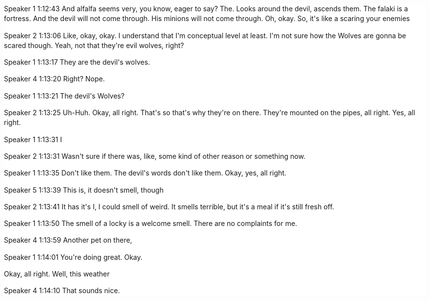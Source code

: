 
Speaker 1   1:12:43
And alfalfa seems very, you know, eager to say? The. Looks around the devil, ascends them. The falaki is a fortress. And the devil will not come through. His minions will not come through. Oh, okay. So, it's like a scaring your enemies


Speaker 2   1:13:06
Like, okay, okay. I understand that I'm conceptual level at least. I'm not sure how the Wolves are gonna be scared though. Yeah, not that they're evil wolves, right?


Speaker 1   1:13:17
They are the devil's wolves.


Speaker 4   1:13:20
Right? Nope.


Speaker 1   1:13:21
The devil's Wolves?


Speaker 2   1:13:25
Uh-Huh. Okay, all right. That's so that's why they're on there. They're mounted on the pipes, all right. Yes, all right.


Speaker 1   1:13:31
I


Speaker 2   1:13:31
Wasn't sure if there was, like, some kind of other reason or something now.


Speaker 1   1:13:35
Don't like them. The devil's words don't like them. Okay, yes, all right.


Speaker 5   1:13:39
This is, it doesn't smell, though


Speaker 2   1:13:41
It has it's I, I could smell of weird. It smells terrible, but it's a meal if it's still fresh off.


Speaker 1   1:13:50
The smell of a locky is a welcome smell. There are no complaints for me.


Speaker 4   1:13:59
Another pet on there,


Speaker 1   1:14:01
You're doing great. Okay.


Okay, all right. Well, this weather


Speaker 4   1:14:10
That sounds nice.
